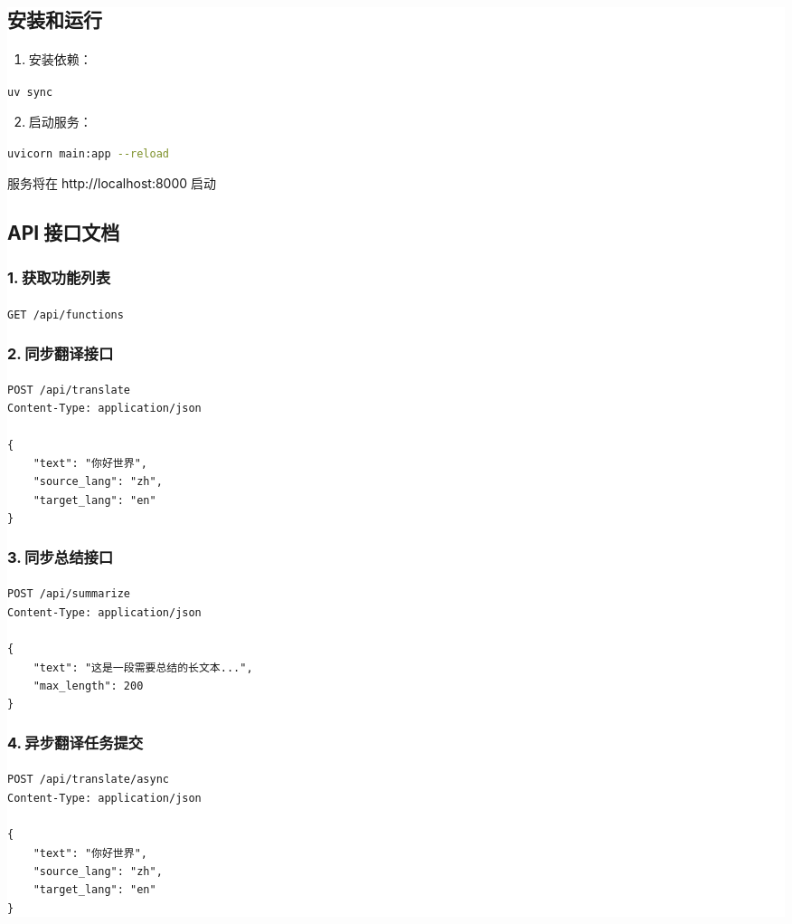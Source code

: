 ## 安装和运行

1. 安装依赖：

```bash
uv sync
```

2. 启动服务：

```bash
uvicorn main:app --reload
```

服务将在 http://localhost:8000 启动

## API 接口文档

### 1. 获取功能列表

```
GET /api/functions
```

### 2. 同步翻译接口

```
POST /api/translate
Content-Type: application/json

{
    "text": "你好世界",
    "source_lang": "zh",
    "target_lang": "en"
}
```

### 3. 同步总结接口

```
POST /api/summarize
Content-Type: application/json

{
    "text": "这是一段需要总结的长文本...",
    "max_length": 200
}
```

### 4. 异步翻译任务提交

```
POST /api/translate/async
Content-Type: application/json

{
    "text": "你好世界",
    "source_lang": "zh",
    "target_lang": "en"
}
```
